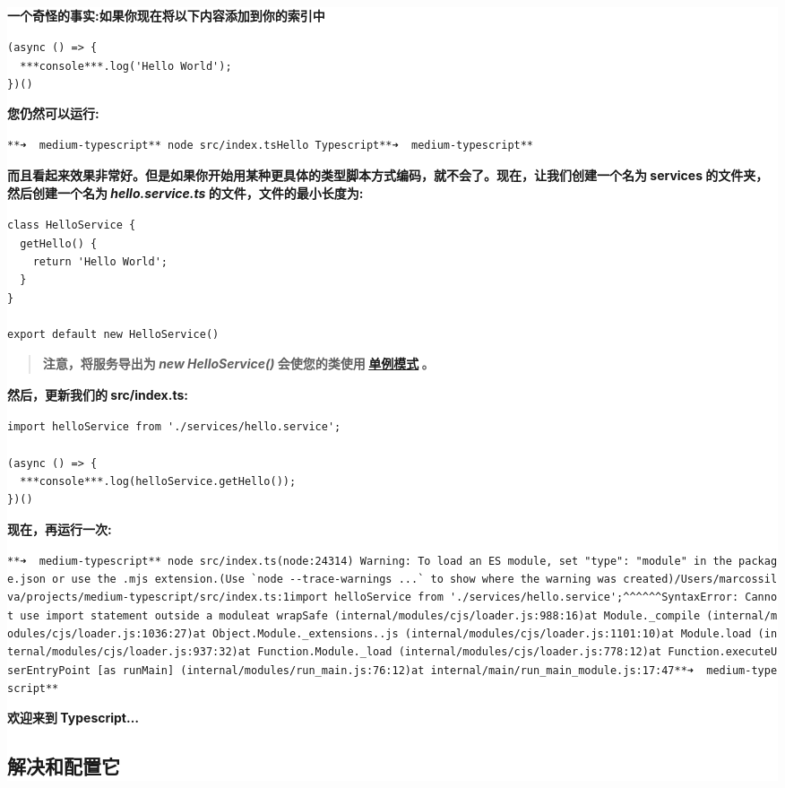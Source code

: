 **一个奇怪的事实:如果你现在将以下内容添加到你的索引中**

```
(async () => {
  ***console***.log('Hello World');
})()
```

**您仍然可以运行:**

```
**➜  medium-typescript** node src/index.tsHello Typescript**➜  medium-typescript**
```

**而且看起来效果非常好。但是如果你开始用某种更具体的类型脚本方式编码，就不会了。现在，让我们创建一个名为 services 的文件夹，然后创建一个名为 *hello.service.ts* 的文件，文件的最小长度为:**

```
class HelloService {
  getHello() {
    return 'Hello World';
  }
}

export default new HelloService()
```

> **注意，将服务导出为 *new HelloService()* 会使您的类使用 [**单例模式**](https://en.wikipedia.org/wiki/Singleton_pattern) **。****

**然后，更新我们的 src/index.ts:**

```
import helloService from './services/hello.service';

(async () => {
  ***console***.log(helloService.getHello());
})()
```

**现在，再运行一次:**

```
**➜  medium-typescript** node src/index.ts(node:24314) Warning: To load an ES module, set "type": "module" in the package.json or use the .mjs extension.(Use `node --trace-warnings ...` to show where the warning was created)/Users/marcossilva/projects/medium-typescript/src/index.ts:1import helloService from './services/hello.service';^^^^^^SyntaxError: Cannot use import statement outside a moduleat wrapSafe (internal/modules/cjs/loader.js:988:16)at Module._compile (internal/modules/cjs/loader.js:1036:27)at Object.Module._extensions..js (internal/modules/cjs/loader.js:1101:10)at Module.load (internal/modules/cjs/loader.js:937:32)at Function.Module._load (internal/modules/cjs/loader.js:778:12)at Function.executeUserEntryPoint [as runMain] (internal/modules/run_main.js:76:12)at internal/main/run_main_module.js:17:47**➜  medium-typescript**
```

**欢迎来到 Typescript…**

## **解决和配置它**
